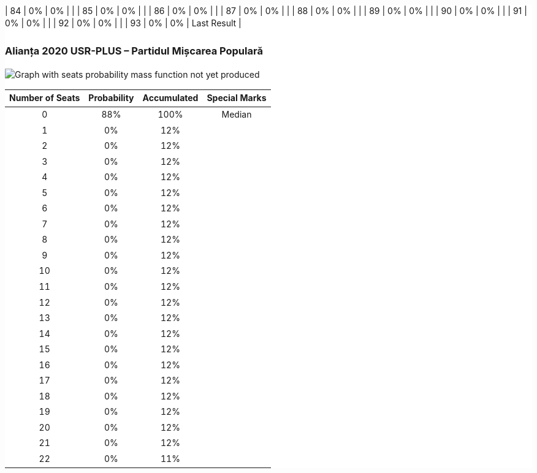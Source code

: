 | 84 | 0% | 0% |  |
| 85 | 0% | 0% |  |
| 86 | 0% | 0% |  |
| 87 | 0% | 0% |  |
| 88 | 0% | 0% |  |
| 89 | 0% | 0% |  |
| 90 | 0% | 0% |  |
| 91 | 0% | 0% |  |
| 92 | 0% | 0% |  |
| 93 | 0% | 0% | Last Result |

### Alianța 2020 USR-PLUS – Partidul Mișcarea Populară

![Graph with seats probability mass function not yet produced](2023-08-31-INSOMAR-coalitions-seats-pmf-a2020–pmp.png "Seats Probability Mass Function")

| Number of Seats | Probability | Accumulated | Special Marks |
|:---------------:|:-----------:|:-----------:|:-------------:|
| 0 | 88% | 100% | Median |
| 1 | 0% | 12% |  |
| 2 | 0% | 12% |  |
| 3 | 0% | 12% |  |
| 4 | 0% | 12% |  |
| 5 | 0% | 12% |  |
| 6 | 0% | 12% |  |
| 7 | 0% | 12% |  |
| 8 | 0% | 12% |  |
| 9 | 0% | 12% |  |
| 10 | 0% | 12% |  |
| 11 | 0% | 12% |  |
| 12 | 0% | 12% |  |
| 13 | 0% | 12% |  |
| 14 | 0% | 12% |  |
| 15 | 0% | 12% |  |
| 16 | 0% | 12% |  |
| 17 | 0% | 12% |  |
| 18 | 0% | 12% |  |
| 19 | 0% | 12% |  |
| 20 | 0% | 12% |  |
| 21 | 0% | 12% |  |
| 22 | 0% | 11% |  |